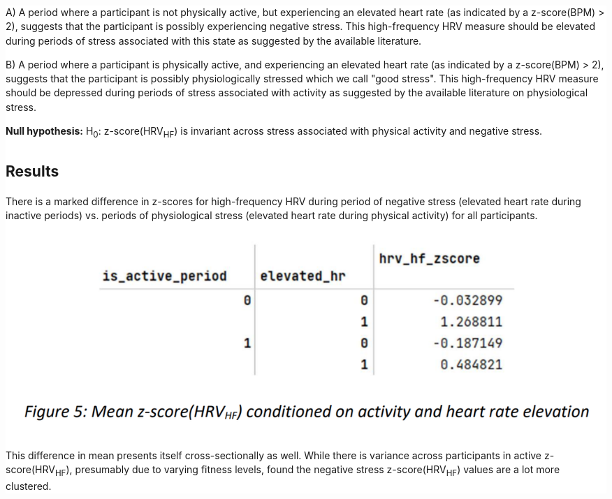 A) A period where a participant is not physically active, but experiencing an elevated heart rate (as indicated by a z-score(BPM) > 2), suggests that the participant is possibly experiencing negative stress. This high-frequency HRV measure should be elevated during periods of stress associated with this state as suggested by the available literature.

B) A period where a participant is physically active, and experiencing an elevated heart rate (as indicated by a z-score(BPM) > 2), suggests that the participant is possibly physiologically stressed which we call "good stress". This high-frequency HRV measure should be depressed during periods of stress associated with activity as suggested by the available literature on physiological stress.

**Null hypothesis:** H<sub>0</sub>: z-score(HRV<sub>HF</sub>) is invariant across stress associated with physical activity and negative stress.

## Results

There is a marked difference in z-scores for high-frequency HRV during period of negative stress (elevated heart rate during inactive periods) vs. periods of physiological stress (elevated heart rate during physical activity) for all participants.

![Figure 5: Mean z-score(HRVHF) conditioned on activity and heart rate elevation](figures/Figure5.png)

This difference in mean presents itself cross-sectionally as well. While there is variance across participants in active z-score(HRV<sub>HF</sub>), presumably due to varying fitness levels, found the negative stress z-score(HRV<sub>HF</sub>) values are a lot more clustered.
